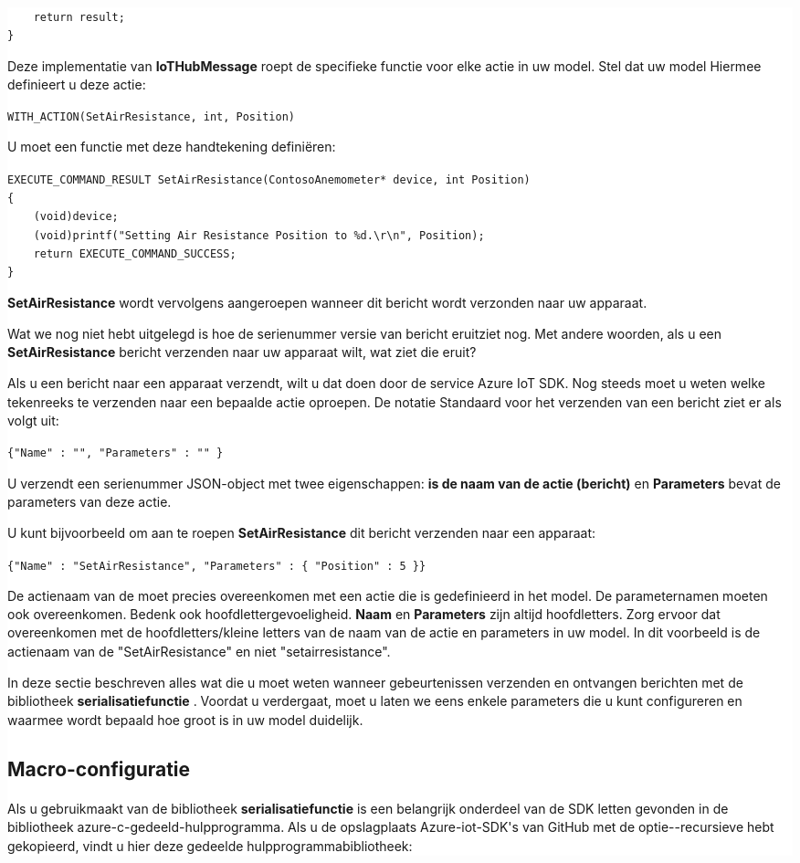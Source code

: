 ```
    return result;
}
```

Deze implementatie van **IoTHubMessage** roept de specifieke functie voor elke actie in uw model. Stel dat uw model Hiermee definieert u deze actie:

```
WITH_ACTION(SetAirResistance, int, Position)
```

U moet een functie met deze handtekening definiëren:

```
EXECUTE_COMMAND_RESULT SetAirResistance(ContosoAnemometer* device, int Position)
{
    (void)device;
    (void)printf("Setting Air Resistance Position to %d.\r\n", Position);
    return EXECUTE_COMMAND_SUCCESS;
}
```

**SetAirResistance** wordt vervolgens aangeroepen wanneer dit bericht wordt verzonden naar uw apparaat.

Wat we nog niet hebt uitgelegd is hoe de serienummer versie van bericht eruitziet nog. Met andere woorden, als u een **SetAirResistance** bericht verzenden naar uw apparaat wilt, wat ziet die eruit?

Als u een bericht naar een apparaat verzendt, wilt u dat doen door de service Azure IoT SDK. Nog steeds moet u weten welke tekenreeks te verzenden naar een bepaalde actie oproepen. De notatie Standaard voor het verzenden van een bericht ziet er als volgt uit:

```
{"Name" : "", "Parameters" : "" }
```

U verzendt een serienummer JSON-object met twee eigenschappen: **is de naam van de actie (bericht)** en **Parameters** bevat de parameters van deze actie.

U kunt bijvoorbeeld om aan te roepen **SetAirResistance** dit bericht verzenden naar een apparaat:

```
{"Name" : "SetAirResistance", "Parameters" : { "Position" : 5 }}
```

De actienaam van de moet precies overeenkomen met een actie die is gedefinieerd in het model. De parameternamen moeten ook overeenkomen. Bedenk ook hoofdlettergevoeligheid. **Naam** en **Parameters** zijn altijd hoofdletters. Zorg ervoor dat overeenkomen met de hoofdletters/kleine letters van de naam van de actie en parameters in uw model. In dit voorbeeld is de actienaam van de "SetAirResistance" en niet "setairresistance".

In deze sectie beschreven alles wat die u moet weten wanneer gebeurtenissen verzenden en ontvangen berichten met de bibliotheek **serialisatiefunctie** . Voordat u verdergaat, moet u laten we eens enkele parameters die u kunt configureren en waarmee wordt bepaald hoe groot is in uw model duidelijk.

## <a name="macro-configuration"></a>Macro-configuratie

Als u gebruikmaakt van de bibliotheek **serialisatiefunctie** is een belangrijk onderdeel van de SDK letten gevonden in de bibliotheek azure-c-gedeeld-hulpprogramma.
Als u de opslagplaats Azure-iot-SDK's van GitHub met de optie--recursieve hebt gekopieerd, vindt u hier deze gedeelde hulpprogrammabibliotheek:

